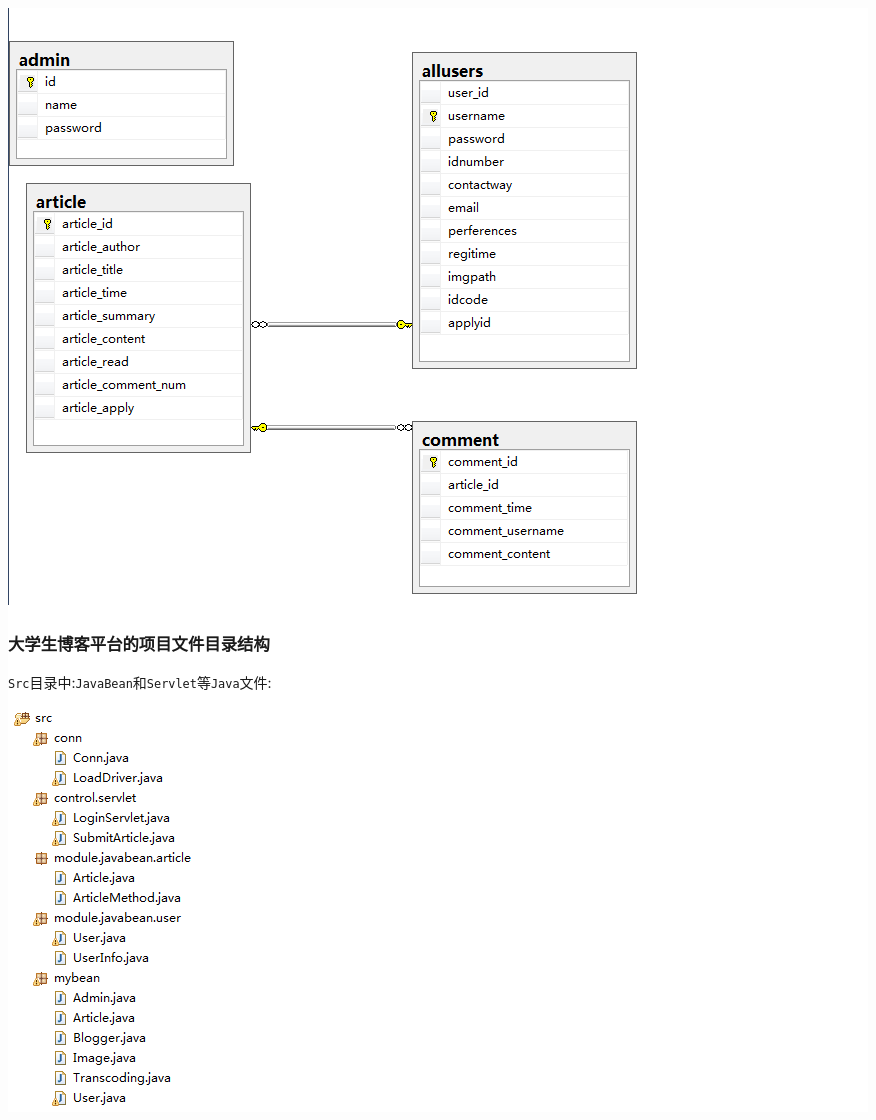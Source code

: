 ![4.3](https://github.com/EmptySingleRain/College-students-blog-platform/blob/master/image/4.3.png)

### 大学生博客平台的项目文件目录结构

`Src`目录中:`JavaBean`和`Servlet`等`Java`文件:

![5.1](https://github.com/EmptySingleRain/College-students-blog-platform/blob/master/image/5.1.png)
